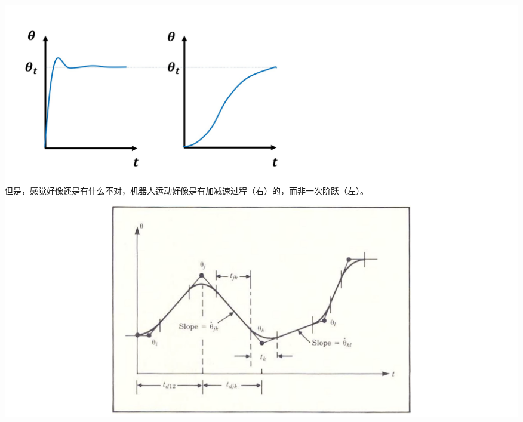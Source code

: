   <img width="500" src="https://github.com/ziseweilai/ziseweilai.github.io/raw/master/images/posts/2021-01-20-image-robot-intro-learning/StepAndTraj.jpg"/>
</p>

但是，感觉好像还是有什么不对，机器人运动好像是有加减速过程（右）的，而非一次阶跃（左）。

<p align="center">
  <img width="500" src="https://github.com/ziseweilai/ziseweilai.github.io/raw/master/images/posts/2021-01-20-image-robot-intro-learning/TrajPlanning.jpg"/>
</p>
